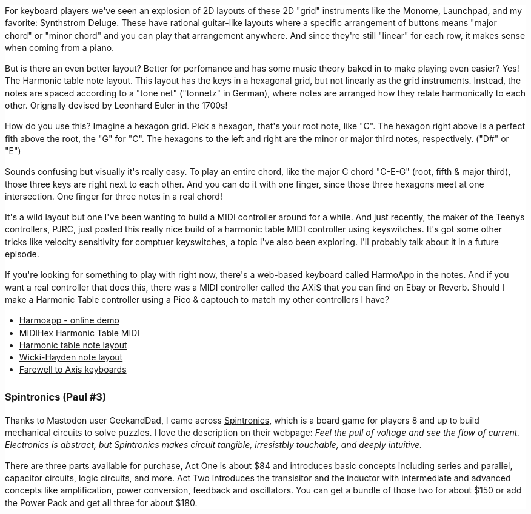 For keyboard players we've seen an explosion of 2D layouts of these 2D "grid" instruments
like the Monome, Launchpad, and my favorite: Synthstrom Deluge. These have rational guitar-like
layouts where a specific arrangement of buttons means "major chord" or "minor chord" and
you can play that arrangement anywhere. And since they're still "linear" for each row,
it makes sense when coming from a piano.

But is there an even better layout? Better for perfomance and has some music theory
baked in to make playing even easier? Yes! The Harmonic table note layout. This layout
has the keys in a hexagonal grid, but not linearly as the grid instruments. Instead,
the notes are spaced according to a "tone net" ("tonnetz" in German), where notes
are arranged how they relate harmonically to each other. Orignally devised by
Leonhard Euler in the 1700s!

How do you use this? Imagine a hexagon grid. Pick a hexagon, that's your root note,
like "C".  The hexagon right above is a perfect fith above the root, the "G" for "C".
The hexagons to the left and right are the minor or major third notes, respectively.
("D#" or "E")

Sounds confusing but visually it's really easy.
To play an entire chord, like the major C chord "C-E-G" (root, fifth & major third),
those three keys are right next to each other. And you can do it with one finger,
since those three hexagons meet at one intersection. One finger for three notes in a real chord!

It's a wild layout but one I've been wanting to build a MIDI controller around
for a while.  And just recently, the maker of the Teenys controllers, PJRC, just
posted this really nice build of a harmonic table MIDI controller using keyswitches.
It's got some other tricks like velocity sensitivity for comptuer keyswitches,
a topic I've also been exploring. I'll probably talk about it in a future episode.

If you're looking for something to play with right now, there's a web-based
keyboard called HarmoApp in the notes.  And if you want a real controller that
does this, there was a MIDI controller called the AXiS that you can
find on Ebay or Reverb. Should I make a Harmonic Table controller using a Pico &
captouch to match my other controllers I have?

- [Harmoapp - online demo](https://www.harmopark.app/)
- [MIDIHex Harmonic Table MIDI](https://www.pjrc.com/midihex-harmonic-table-midi-device/)
- [Harmonic table note layout](https://en.wikipedia.org/wiki/Harmonic_table_note_layout)
- [Wicki-Hayden note layout](https://en.wikipedia.org/wiki/Wicki%E2%80%93Hayden_note_layout)
- [Farewell to Axis keyboards](https://www.musicscienceguy.com/2014/11/farewell-to-the-axis-keyboards.html)

### Spintronics (Paul #3)
Thanks to Mastodon user GeekandDad, I came across [Spintronics](https://upperstory.com/en/spintronics/), which is a board game for players 8 and up to build mechanical circuits to solve puzzles. I love the description on their webpage: *Feel the pull of voltage and see the flow of current.  Electronics is abstract, but Spintronics makes circuit tangible, irresistbly touchable, and deeply intuitive.*

There are three parts available for purchase,  Act One is about $84 and introduces basic concepts including series and parallel, capacitor circuits, logic circuits, and more. Act Two introduces the transisitor and the inductor with intermediate and advanced concepts like amplification, power conversion, feedback and oscillators.  You can get a bundle of those two for about $150 or add the Power Pack and get all three for about $180.
